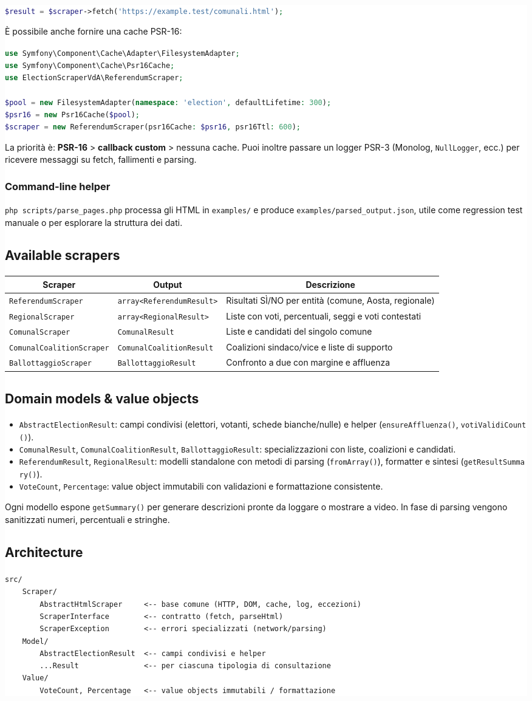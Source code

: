 ```php
$result = $scraper->fetch('https://example.test/comunali.html');
```

È possibile anche fornire una cache PSR-16:

```php
use Symfony\Component\Cache\Adapter\FilesystemAdapter;
use Symfony\Component\Cache\Psr16Cache;
use ElectionScraperVdA\ReferendumScraper;

$pool = new FilesystemAdapter(namespace: 'election', defaultLifetime: 300);
$psr16 = new Psr16Cache($pool);
$scraper = new ReferendumScraper(psr16Cache: $psr16, psr16Ttl: 600);
```

La priorità è: **PSR-16** > **callback custom** > nessuna cache. Puoi inoltre passare un logger PSR-3 (Monolog, `NullLogger`, ecc.) per ricevere messaggi su fetch, fallimenti e parsing.

### Command-line helper

`php scripts/parse_pages.php` processa gli HTML in `examples/` e produce `examples/parsed_output.json`, utile come regression test manuale o per esplorare la struttura dei dati.

## Available scrapers

| Scraper | Output | Descrizione |
| ------- | ------ | ----------- |
| `ReferendumScraper` | `array<ReferendumResult>` | Risultati SÌ/NO per entità (comune, Aosta, regionale) |
| `RegionalScraper` | `array<RegionalResult>` | Liste con voti, percentuali, seggi e voti contestati |
| `ComunalScraper` | `ComunalResult` | Liste e candidati del singolo comune |
| `ComunalCoalitionScraper` | `ComunalCoalitionResult` | Coalizioni sindaco/vice e liste di supporto |
| `BallottaggioScraper` | `BallottaggioResult` | Confronto a due con margine e affluenza |

## Domain models & value objects

- `AbstractElectionResult`: campi condivisi (elettori, votanti, schede bianche/nulle) e helper (`ensureAffluenza()`, `votiValidiCount()`).
- `ComunalResult`, `ComunalCoalitionResult`, `BallottaggioResult`: specializzazioni con liste, coalizioni e candidati.
- `ReferendumResult`, `RegionalResult`: modelli standalone con metodi di parsing (`fromArray()`), formatter e sintesi (`getResultSummary()`).
- `VoteCount`, `Percentage`: value object immutabili con validazioni e formattazione consistente.

Ogni modello espone `getSummary()` per generare descrizioni pronte da loggare o mostrare a video. In fase di parsing vengono sanitizzati numeri, percentuali e stringhe.

## Architecture

```
src/
    Scraper/
        AbstractHtmlScraper     <-- base comune (HTTP, DOM, cache, log, eccezioni)
        ScraperInterface        <-- contratto (fetch, parseHtml)
        ScraperException        <-- errori specializzati (network/parsing)
    Model/
        AbstractElectionResult  <-- campi condivisi e helper
        ...Result               <-- per ciascuna tipologia di consultazione
    Value/
        VoteCount, Percentage   <-- value objects immutabili / formattazione
```
